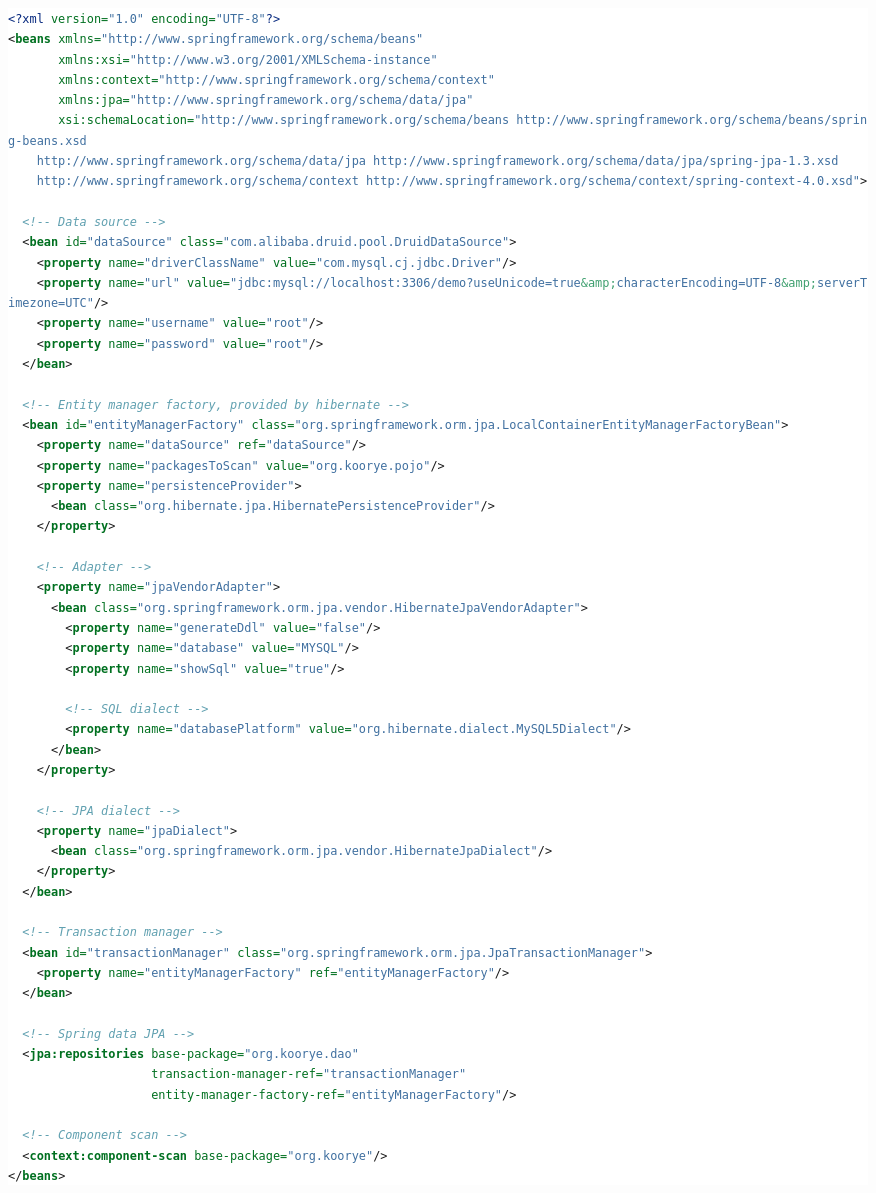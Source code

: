 
```xml
<?xml version="1.0" encoding="UTF-8"?>
<beans xmlns="http://www.springframework.org/schema/beans"
       xmlns:xsi="http://www.w3.org/2001/XMLSchema-instance"
       xmlns:context="http://www.springframework.org/schema/context"
       xmlns:jpa="http://www.springframework.org/schema/data/jpa"
       xsi:schemaLocation="http://www.springframework.org/schema/beans http://www.springframework.org/schema/beans/spring-beans.xsd
    http://www.springframework.org/schema/data/jpa http://www.springframework.org/schema/data/jpa/spring-jpa-1.3.xsd
    http://www.springframework.org/schema/context http://www.springframework.org/schema/context/spring-context-4.0.xsd">

  <!-- Data source -->
  <bean id="dataSource" class="com.alibaba.druid.pool.DruidDataSource">
    <property name="driverClassName" value="com.mysql.cj.jdbc.Driver"/>
    <property name="url" value="jdbc:mysql://localhost:3306/demo?useUnicode=true&amp;characterEncoding=UTF-8&amp;serverTimezone=UTC"/>
    <property name="username" value="root"/>
    <property name="password" value="root"/>
  </bean>

  <!-- Entity manager factory, provided by hibernate -->
  <bean id="entityManagerFactory" class="org.springframework.orm.jpa.LocalContainerEntityManagerFactoryBean">
    <property name="dataSource" ref="dataSource"/>
    <property name="packagesToScan" value="org.koorye.pojo"/>
    <property name="persistenceProvider">
      <bean class="org.hibernate.jpa.HibernatePersistenceProvider"/>
    </property>

    <!-- Adapter -->
    <property name="jpaVendorAdapter">
      <bean class="org.springframework.orm.jpa.vendor.HibernateJpaVendorAdapter">
        <property name="generateDdl" value="false"/>
        <property name="database" value="MYSQL"/>
        <property name="showSql" value="true"/>

        <!-- SQL dialect -->
        <property name="databasePlatform" value="org.hibernate.dialect.MySQL5Dialect"/>
      </bean>
    </property>

    <!-- JPA dialect -->
    <property name="jpaDialect">
      <bean class="org.springframework.orm.jpa.vendor.HibernateJpaDialect"/>
    </property>
  </bean>

  <!-- Transaction manager -->
  <bean id="transactionManager" class="org.springframework.orm.jpa.JpaTransactionManager">
    <property name="entityManagerFactory" ref="entityManagerFactory"/>
  </bean>

  <!-- Spring data JPA -->
  <jpa:repositories base-package="org.koorye.dao"
                    transaction-manager-ref="transactionManager"
                    entity-manager-factory-ref="entityManagerFactory"/>

  <!-- Component scan -->
  <context:component-scan base-package="org.koorye"/>
</beans>
```

